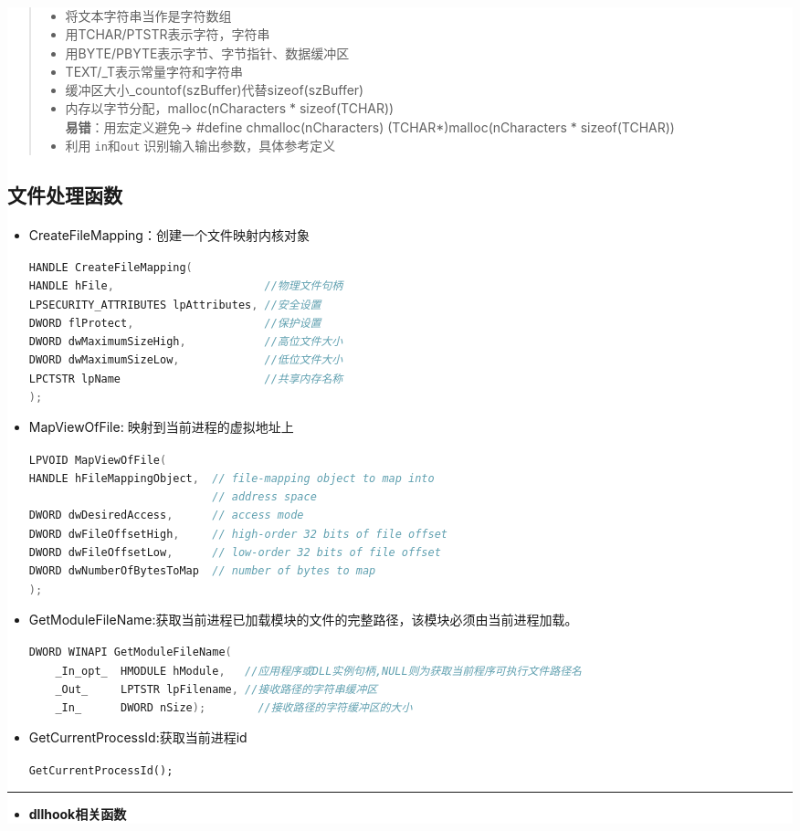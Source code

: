 > - 将文本字符串当作是字符数组
> - 用TCHAR/PTSTR表示字符，字符串
> - 用BYTE/PBYTE表示字节、字节指针、数据缓冲区
> - TEXT/_T表示常量字符和字符串
> - 缓冲区大小_countof(szBuffer)代替sizeof(szBuffer)
> - 内存以字节分配，malloc(nCharacters * sizeof(TCHAR))  
>  **易错**：用宏定义避免-> #define chmalloc(nCharacters) (TCHAR*)malloc(nCharacters * sizeof(TCHAR))
> - 利用 `in`和`out` 识别输入输出参数，具体参考定义




 ## 文件处理函数
 
 - CreateFileMapping：创建一个文件映射内核对象   
  
    ```c++
    HANDLE CreateFileMapping(
    HANDLE hFile,                       //物理文件句柄
    LPSECURITY_ATTRIBUTES lpAttributes, //安全设置
    DWORD flProtect,                    //保护设置
    DWORD dwMaximumSizeHigh,            //高位文件大小
    DWORD dwMaximumSizeLow,             //低位文件大小
    LPCTSTR lpName                      //共享内存名称
    );
    ```

- MapViewOfFile: 映射到当前进程的虚拟地址上
  
    ```c++
    LPVOID MapViewOfFile(
    HANDLE hFileMappingObject,  // file-mapping object to map into 
                                // address space
    DWORD dwDesiredAccess,      // access mode
    DWORD dwFileOffsetHigh,     // high-order 32 bits of file offset
    DWORD dwFileOffsetLow,      // low-order 32 bits of file offset
    DWORD dwNumberOfBytesToMap  // number of bytes to map
    );
    ```

- GetModuleFileName:获取当前进程已加载模块的文件的完整路径，该模块必须由当前进程加载。
  
    ```c++
    DWORD WINAPI GetModuleFileName(
        _In_opt_  HMODULE hModule,   //应用程序或DLL实例句柄,NULL则为获取当前程序可执行文件路径名
        _Out_     LPTSTR lpFilename, //接收路径的字符串缓冲区
        _In_      DWORD nSize);        //接收路径的字符缓冲区的大小
    ```

- GetCurrentProcessId:获取当前进程id
    ```
    GetCurrentProcessId();
    ```

----------------------
- **dllhook相关函数**
